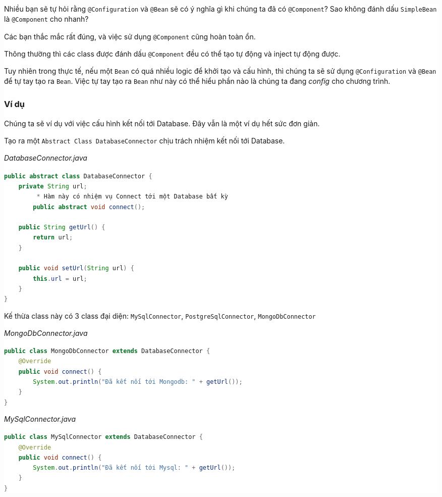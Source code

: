 Nhiều bạn sẽ tự hỏi rằng  `@Configuration` và `@Bean` sẽ có ý nghĩa gì khi chúng ta đã có `@Component`? Sao không đánh dấu `SimpleBean` là `@Component` cho nhanh?

Các bạn thắc mắc rất đúng, và việc sử dụng `@Component` cũng hoàn toàn ổn.

Thông thường thì các class được đánh dấu `@Component` đều có thể tạo tự động và inject tự động được. 

Tuy nhiên trong thực tế, nếu một `Bean` có quá nhiều logic để khởi tạo và cấu hình, thì chúng ta sẽ sử dụng  `@Configuration` và `@Bean` để tự tay tạo ra `Bean`. Việc tự tay tạo ra `Bean` như này có thể hiểu phần nào là chúng ta đang _config_ cho chương trình.

### Ví dụ

Chúng ta sẽ ví dụ với việc cấu hình kết nối tới Database. Đây vẫn là một ví dụ hết sức đơn giản.

Tạo ra một `Abstract Class DatabaseConnector` chịu trách nhiệm kết nối tới Database.

_DatabaseConnector.java_
```java
public abstract class DatabaseConnector {
    private String url;
         * Hàm này có nhiệm vụ Connect tới một Database bất kỳ
        public abstract void connect();

    public String getUrl() {
        return url;
    }

    public void setUrl(String url) {
        this.url = url;
    }
}

```

Kế thừa class này có 3 class đại diện: `MySqlConnector`, `PostgreSqlConnector`, `MongoDbConnector`

_MongoDbConnector.java_
```java
public class MongoDbConnector extends DatabaseConnector {
    @Override
    public void connect() {
        System.out.println("Đã kết nối tới Mongodb: " + getUrl());
    }
}
```
_MySqlConnector.java_
```java
public class MySqlConnector extends DatabaseConnector {
    @Override
    public void connect() {
        System.out.println("Đã kết nối tới Mysql: " + getUrl());
    }
}
```
